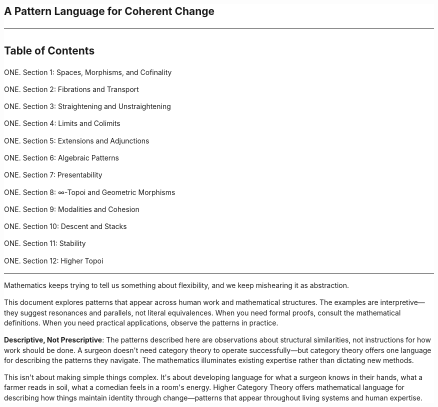 

## A Pattern Language for Coherent Change



---



## Table of Contents



ONE. Section 1: Spaces, Morphisms, and Cofinality

ONE. Section 2: Fibrations and Transport

ONE. Section 3: Straightening and Unstraightening

ONE. Section 4: Limits and Colimits

ONE. Section 5: Extensions and Adjunctions

ONE. Section 6: Algebraic Patterns

ONE. Section 7: Presentability

ONE. Section 8: ∞-Topoi and Geometric Morphisms

ONE. Section 9: Modalities and Cohesion

ONE. Section 10: Descent and Stacks

ONE. Section 11: Stability

ONE. Section 12: Higher Topoi



---



Mathematics keeps trying to tell us something about flexibility, and we keep mishearing it as abstraction.



This document explores patterns that appear across human work and mathematical structures. The examples are interpretive—they suggest resonances and parallels, not literal equivalences. When you need formal proofs, consult the mathematical definitions. When you need practical applications, observe the patterns in practice.



**Descriptive, Not Prescriptive**: The patterns described here are observations about structural similarities, not instructions for how work should be done. A surgeon doesn't need category theory to operate successfully—but category theory offers one language for describing the patterns they navigate. The mathematics illuminates existing expertise rather than dictating new methods.



This isn't about making simple things complex. It's about developing language for what a surgeon knows in their hands, what a farmer reads in soil, what a comedian feels in a room's energy. Higher Category Theory offers mathematical language for describing how things maintain identity through change—patterns that appear throughout living systems and human expertise.
